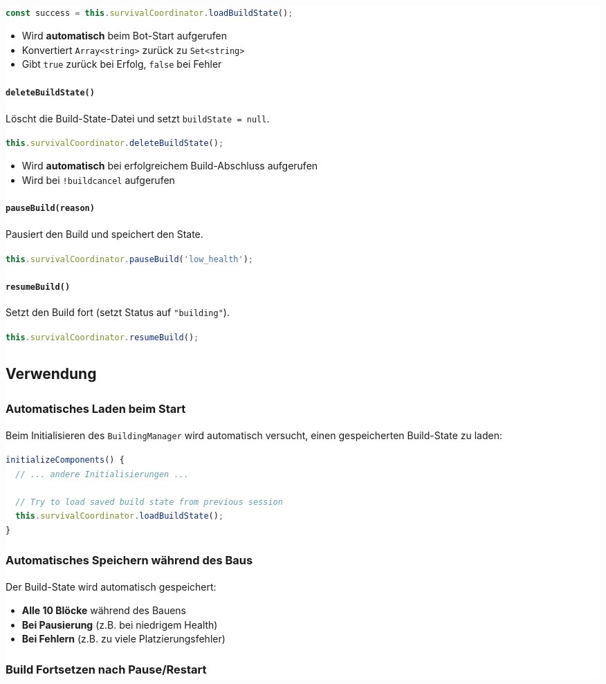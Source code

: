 ```javascript
const success = this.survivalCoordinator.loadBuildState();
```

- Wird **automatisch** beim Bot-Start aufgerufen
- Konvertiert `Array<string>` zurück zu `Set<string>`
- Gibt `true` zurück bei Erfolg, `false` bei Fehler

#### `deleteBuildState()`
Löscht die Build-State-Datei und setzt `buildState = null`.

```javascript
this.survivalCoordinator.deleteBuildState();
```

- Wird **automatisch** bei erfolgreichem Build-Abschluss aufgerufen
- Wird bei `!buildcancel` aufgerufen

#### `pauseBuild(reason)`
Pausiert den Build und speichert den State.

```javascript
this.survivalCoordinator.pauseBuild('low_health');
```

#### `resumeBuild()`
Setzt den Build fort (setzt Status auf `"building"`).

```javascript
this.survivalCoordinator.resumeBuild();
```

## Verwendung

### Automatisches Laden beim Start

Beim Initialisieren des `BuildingManager` wird automatisch versucht, einen gespeicherten Build-State zu laden:

```javascript
initializeComponents() {
  // ... andere Initialisierungen ...

  // Try to load saved build state from previous session
  this.survivalCoordinator.loadBuildState();
}
```

### Automatisches Speichern während des Baus

Der Build-State wird automatisch gespeichert:
- **Alle 10 Blöcke** während des Bauens
- **Bei Pausierung** (z.B. bei niedrigem Health)
- **Bei Fehlern** (z.B. zu viele Platzierungsfehler)

### Build Fortsetzen nach Pause/Restart
